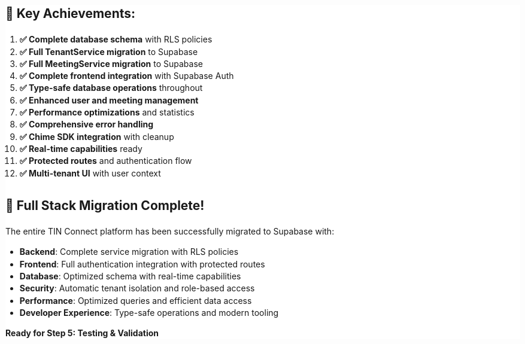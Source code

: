 ## 🎯 **Key Achievements:**

1. **✅ Complete database schema** with RLS policies
2. **✅ Full TenantService migration** to Supabase
3. **✅ Full MeetingService migration** to Supabase
4. **✅ Complete frontend integration** with Supabase Auth
5. **✅ Type-safe database operations** throughout
6. **✅ Enhanced user and meeting management**
7. **✅ Performance optimizations** and statistics
8. **✅ Comprehensive error handling**
9. **✅ Chime SDK integration** with cleanup
10. **✅ Real-time capabilities** ready
11. **✅ Protected routes** and authentication flow
12. **✅ Multi-tenant UI** with user context

## 🚀 **Full Stack Migration Complete!**

The entire TIN Connect platform has been successfully migrated to Supabase with:

- **Backend**: Complete service migration with RLS policies
- **Frontend**: Full authentication integration with protected routes
- **Database**: Optimized schema with real-time capabilities
- **Security**: Automatic tenant isolation and role-based access
- **Performance**: Optimized queries and efficient data access
- **Developer Experience**: Type-safe operations and modern tooling

**Ready for Step 5: Testing & Validation**
